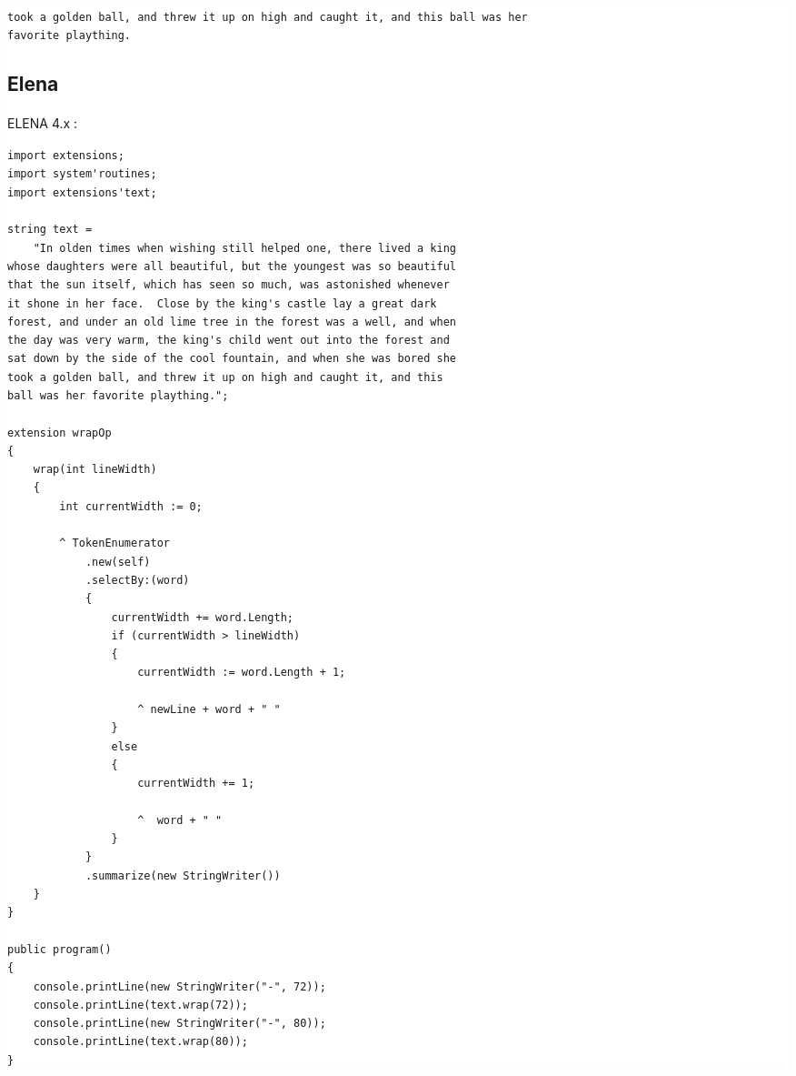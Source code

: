 ```txt
took a golden ball, and threw it up on high and caught it, and this ball was her
favorite plaything.
```



## Elena

ELENA 4.x :

```elena
import extensions;
import system'routines;
import extensions'text;
 
string text =
    "In olden times when wishing still helped one, there lived a king 
whose daughters were all beautiful, but the youngest was so beautiful 
that the sun itself, which has seen so much, was astonished whenever 
it shone in her face.  Close by the king's castle lay a great dark 
forest, and under an old lime tree in the forest was a well, and when 
the day was very warm, the king's child went out into the forest and 
sat down by the side of the cool fountain, and when she was bored she 
took a golden ball, and threw it up on high and caught it, and this 
ball was her favorite plaything.";
 
extension wrapOp
{
    wrap(int lineWidth)
    {
        int currentWidth := 0;
 
        ^ TokenEnumerator 
            .new(self) 
            .selectBy:(word)
            {
                currentWidth += word.Length;
                if (currentWidth > lineWidth)
                {
                    currentWidth := word.Length + 1;
 
                    ^ newLine + word + " "
                }
                else
                {
                    currentWidth += 1;
 
                    ^  word + " "
                }
            }
            .summarize(new StringWriter())
    }
}
 
public program()
{
    console.printLine(new StringWriter("-", 72));
    console.printLine(text.wrap(72));
    console.printLine(new StringWriter("-", 80));
    console.printLine(text.wrap(80));
}
```
